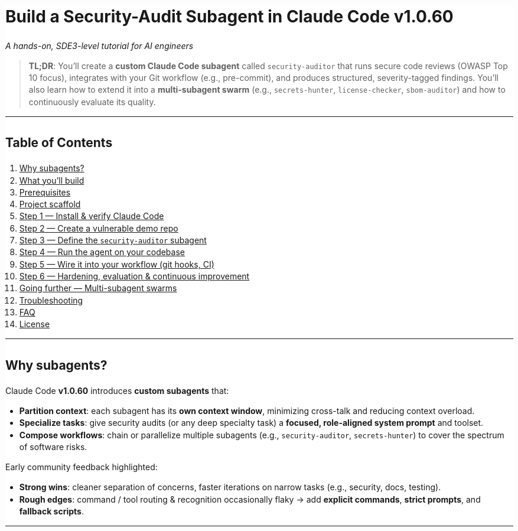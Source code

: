 # Build a **Security-Audit Subagent** in **Claude Code v1.0.60**  
_A hands-on, SDE3-level tutorial for AI engineers_

> **TL;DR**: You’ll create a **custom Claude Code subagent** called `security-auditor` that runs secure code reviews (OWASP Top 10 focus), integrates with your Git workflow (e.g., pre-commit), and produces structured, severity-tagged findings. You’ll also learn how to extend it into a **multi-subagent swarm** (e.g., `secrets-hunter`, `license-checker`, `sbom-auditor`) and how to continuously evaluate its quality.

---

## Table of Contents

1. [Why subagents?](#why-subagents)
2. [What you’ll build](#what-youll-build)
3. [Prerequisites](#prerequisites)
4. [Project scaffold](#project-scaffold)
5. [Step 1 — Install & verify Claude Code](#step-1--install--verify-claude-code)
6. [Step 2 — Create a vulnerable demo repo](#step-2--create-a-vulnerable-demo-repo)
7. [Step 3 — Define the `security-auditor` subagent](#step-3--define-the-security-auditor-subagent)
8. [Step 4 — Run the agent on your codebase](#step-4--run-the-agent-on-your-codebase)
9. [Step 5 — Wire it into your workflow (git hooks, CI)](#step-5--wire-it-into-your-workflow-git-hooks-ci)
10. [Step 6 — Hardening, evaluation & continuous improvement](#step-6--hardening-evaluation--continuous-improvement)
11. [Going further — Multi-subagent swarms](#going-further--multi-subagent-swarms)
12. [Troubleshooting](#troubleshooting)
13. [FAQ](#faq)
14. [License](#license)

---

## Why subagents?

Claude Code **v1.0.60** introduces **custom subagents** that:
- **Partition context**: each subagent has its **own context window**, minimizing cross-talk and reducing context overload.
- **Specialize tasks**: give security audits (or any deep specialty task) a **focused, role-aligned system prompt** and toolset.
- **Compose workflows**: chain or parallelize multiple subagents (e.g., `security-auditor`, `secrets-hunter`) to cover the spectrum of software risks.

Early community feedback highlighted:
- **Strong wins**: cleaner separation of concerns, faster iterations on narrow tasks (e.g., security, docs, testing).
- **Rough edges**: command / tool routing & recognition occasionally flaky → add **explicit commands**, **strict prompts**, and **fallback scripts**.

---
